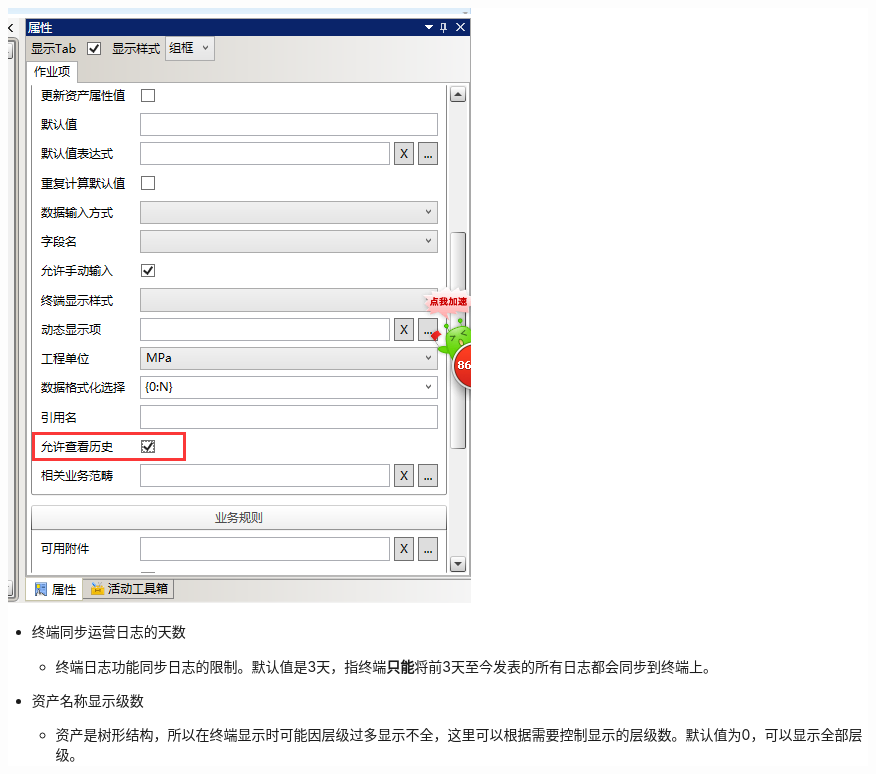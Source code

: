   ![1](/static/docimg/查看历史数据.png)

* 终端同步运营日志的天数
  * 终端日志功能同步日志的限制。默认值是3天，指终端**只能**将前3天至今发表的所有日志都会同步到终端上。

* 资产名称显示级数
  * 资产是树形结构，所以在终端显示时可能因层级过多显示不全，这里可以根据需要控制显示的层级数。默认值为0，可以显示全部层级。
